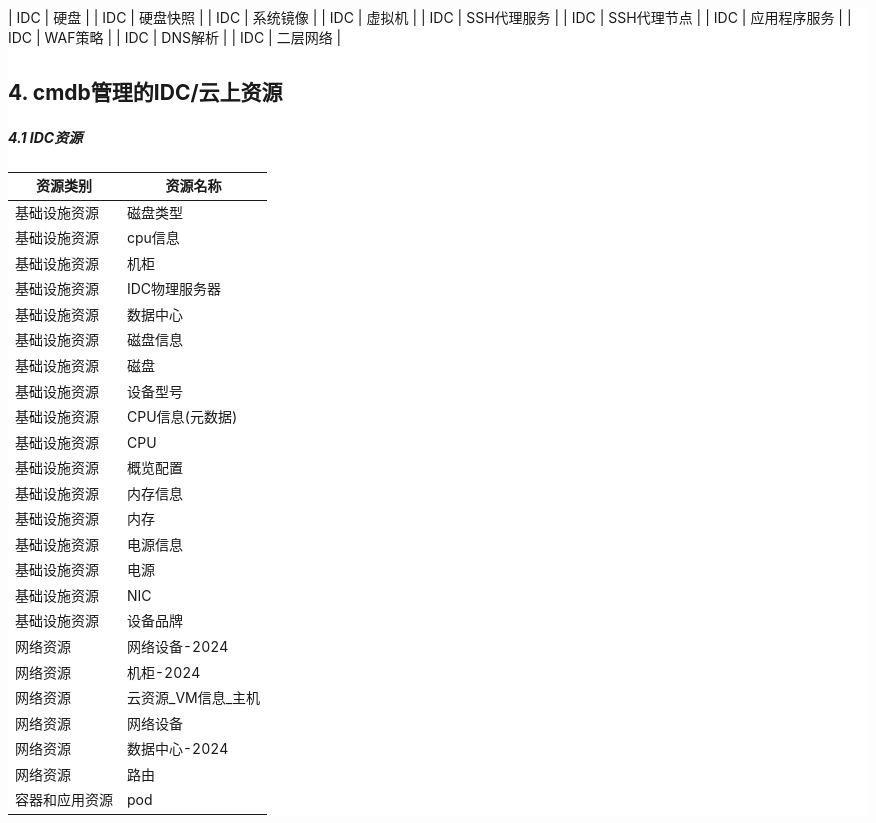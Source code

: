 | IDC | 硬盘 |
| IDC | 硬盘快照 |
| IDC | 系统镜像 |
| IDC | 虚拟机 |
| IDC | SSH代理服务 |
| IDC | SSH代理节点 |
| IDC | 应用程序服务 |
| IDC | WAF策略 |
| IDC | DNS解析 |
| IDC | 二层网络 |

## 4. cmdb管理的IDC/云上资源
##### 4.1 IDC资源
| 资源类别 | 资源名称 |
|---------|---------|
| 基础设施资源 | 磁盘类型 |
| 基础设施资源 | cpu信息 |
| 基础设施资源 | 机柜 |
| 基础设施资源 | IDC物理服务器 |
| 基础设施资源 | 数据中心 |
| 基础设施资源 | 磁盘信息 |
| 基础设施资源 | 磁盘 |
| 基础设施资源 | 设备型号 |
| 基础设施资源 | CPU信息(元数据) |
| 基础设施资源 | CPU |
| 基础设施资源 | 概览配置 |
| 基础设施资源 | 内存信息 |
| 基础设施资源 | 内存 |
| 基础设施资源 | 电源信息 |
| 基础设施资源 | 电源 |
| 基础设施资源 | NIC |
| 基础设施资源 | 设备品牌 |
| 网络资源 | 网络设备-2024 |
| 网络资源 | 机柜-2024 |
| 网络资源 | 云资源_VM信息_主机 |
| 网络资源 | 网络设备 |
| 网络资源 | 数据中心-2024 |
| 网络资源 | 路由 |
| 容器和应用资源 | pod |